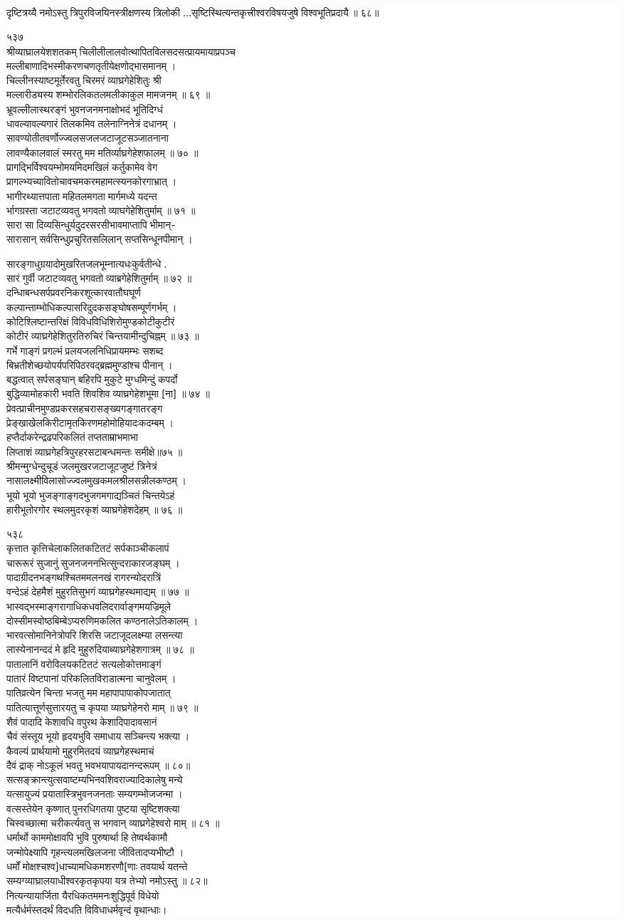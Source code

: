 दृष्टित्रय्यै नमोऽस्तु त्रिपुरविजयिनस्त्रीक्षणस्य त्रिलोकी ...सृष्टिस्थित्यन्तकृत्त्रीश्वरविषयजुषे विश्वभूतिप्रदायै ॥ ६८॥  

५३७  
श्रीव्याघ्रालयेशशतकम् चिलीलीलालवोत्थापितविलसदसत्प्रायमायाप्रपञ्च  
मल्लीबाणादिभस्मीकरणचणतृतीयेक्षणोद्भासमानम् ।  
चिल्लीनस्याष्टमूर्तेरवतु चिरमरं व्याघ्रगेहेशितुः श्री  
मल्लारीड्यस्य शम्भोरलिकतलमलीकाकुल मामजनम् ॥ ६९ ॥  
भ्रूवल्लीलास्थरङ्गं भुवनजनमनाक्षोभदं भूतिदिग्धं  
धावल्यावल्यगारं तिलकमिव तलेनाग्निनेत्रं दधानम् ।  
सावण्योतीतवर्णोज्ज्वलसजलजटाजूटसञ्जातनाना  
लावण्यैकालवालं स्मरतु मम मतिर्व्याघ्रगेहेशफालम् ॥ ७० ॥  
प्रागद्भिर्विश्वयम्भोमयमिदमखिलं कर्तुकामेव वेग  
प्रागल्भ्यच्यावितोचावचमकरमहामत्स्यनकोरगाभ्रात् ।  
भागीरथ्यात्तपाता महितलमगता मार्गमध्ये यदन्त  
र्भागग्रस्ता जटाटव्यवतु भगवतो व्याघगेहेशितुर्माम् ॥ ७१ ॥  
सारा सा दिव्यसिन्धुर्यदुदरसरसीभावमाप्तापि भीमान्-  
सारासान् सर्वसिन्धुप्रचुरितसलिलान् सप्तसिन्धूनपीमान् ।  

सारङ्गाधुग्रयादोमुखरितजलभूम्नात्यधःकुर्वतीन्धे .  
सारं गुर्वी जटाटव्यवतु भगवतो व्याब्रगेहेशितुर्माम् ॥ ७२ ॥  
दन्धिाबन्धसर्पप्रवरनिकरशूत्कारवातौघघूर्ण  
कल्पान्ताम्भोधिकल्पासरिदुदकसङ्घोषसम्पूर्णगर्भम् ।  
कोटिश्लिष्टान्तरिक्षं विविधविधिशिरोमुण्डकोटीकुटीरं  
कोटीरं व्याघ्रगेहेशितुरतिरुचिरं चिन्तयामीन्दुचिह्नम् ॥ ७३ ॥  
गर्भे गाङ्गं प्रगल्भं प्रलयजलनिधिप्रायमम्भः सशब्द  
बिभ्रतीशेच्छयोपर्यपरिपिठरवद्ब्रह्ममुण्डांश्च पीनान् ।  
बद्धत्वात् सर्पसङ्घान् बहिरपि मुकुटे मुग्धमिन्दुं कपर्दो  
बुद्धिव्यामोहकारी भवति शिवशिव व्याघ्रगेहेशभूमा [ना] ॥ ७४ ॥  
प्रेवत्प्राचीनमुण्डप्रकरसहचरासङ्ख्यगङ्गातरङ्ग  
प्रेङ्खाखेलकिरीटामृतकिरणमहोमोहियादःकदम्बम् ।  
हप्तैर्दाकरेन्द्रढपरिकलितं तप्तताम्राभमाभा  
लिप्ताशं व्याघ्रगेहत्रिपुरहरसटाबन्धमन्तः समीक्षे॥७५ ॥  
श्रीमन्मुग्धेन्दुचूडं जलमुखरजटाजूटजुष्टं त्रिनेत्रं  
नासालक्ष्मीविलासोज्ज्वलमुखकमलश्रीलसन्नीलकण्ठम् ।  
भूयो भूयो भुजङ्गाङ्गदभुजगमगाद्यञ्चितं चिन्तयेऽहं  
हारीभूतोरगोर स्थलमुदरकृशं व्याघ्रगेहेशदेहम् ॥ ७६ ॥  

५३८  
कृत्तात कृत्तिचेलाकलितकटितटं सर्पकाञ्चीकलापं  
चारूरूरं सुजानुं सुजनजननभित्सुन्दराकारजङ्घम् ।  
पादाग्रीदनभङ्गथश्चितममलनखं रागरन्योदरात्रिं  
वन्देऽहं देहमैशं मुहुरतिसुभगं व्याघ्रगेहस्थमाद्यम् ॥ ७७ ॥  
भास्वद्भस्माङ्गरागाधिकधवलिदरार्वाङ्गमयज्रिमूले  
दोस्सीमस्वोष्ठबिम्बेऽप्यरुणिमकलित कण्ठनालेऽतिकालम् ।  
भारवत्सोमानिनेत्रोपरि शिरसि जटाजूदलक्ष्म्या लसन्त्या  
लास्येनानन्ददं मे हृदि मुहुरुदियाब्याघ्रगेहेशगात्रम् ॥ ७८ ॥  
पातालानिं वरोविलयकटितटं सत्यलोकोत्तमाङ्गं  
पातारं विष्टपानां परिकलितविराडात्मना चानुवेलम् ।  
पातिव्रत्येन चिन्ता भजतु मम महापापापाकोपजातात्  
पातित्यात्तूर्णसुत्तारयतु च कृपया व्याघ्रगेहेनरो माम् ॥ ७९ ॥  
शैवं पादादि केशावधि वपुरथ केशादिपादावसानं  
चैवं संस्तूय भूयो हृदयभुवि समाधाय सञ्चिन्त्य भक्त्या ।  
कैवल्यं प्रार्थयामो मुहुरमितदयं व्याघ्रगेहस्थमाचं  
दैवं द्राक् नोऽकूलं भवतु भवभयापायदानन्दरूपम् ॥ ८०॥  
सत्सङ्क्रान्त्युत्सवाष्टम्यभिनवशिवराज्यादिकालेषु मन्ये  
यत्सायुज्यं प्रयातास्त्रिभुवनजनताः सम्यगम्भोजजन्मा ।  
वत्सस्तेयेन कृष्णात् पुनरधिगतया पुष्टया सृष्टिशक्त्या  
चिस्वच्छात्मा चरीकर्त्यवतु स भगवान् व्याघ्रगेहेश्वरो माम् ॥ ८१ ॥  
धर्मार्थो काममोक्षावपि भुवि पुरुषार्था हि तेष्वर्थकामौ  
जन्मोपेक्ष्यापि गृहन्त्यलमखिलजना जीवितादप्यभीष्टौ ।  
धर्मों मोक्षश्चश्व]धाच्यामधिकमशरणौ[णाः तवयार्थ यतन्ते  
सम्यग्व्याघ्रालयाधीश्वरकृतकृपया यत्र तेभ्यो नमोऽस्तु ॥ ८२॥  
नित्यन्यायार्जिता यैरधिकतममनःशुद्धिपूर्व विधेयो  
मत्यैर्धर्मस्तदर्थं विदधति विविधाधर्मवृन्दं वृथान्धाः।  